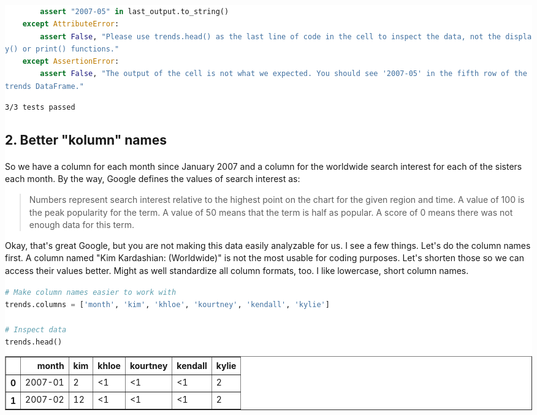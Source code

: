 ```python
        assert "2007-05" in last_output.to_string()
    except AttributeError:
        assert False, "Please use trends.head() as the last line of code in the cell to inspect the data, not the display() or print() functions."
    except AssertionError:
        assert False, "The output of the cell is not what we expected. You should see '2007-05' in the fifth row of the trends DataFrame."
```

    3/3 tests passed

## 2. Better "kolumn" names
<p>So we have a column for each month since January 2007 and a column for the worldwide search interest for each of the sisters each month. By the way, Google defines the values of search interest as:</p>
<blockquote>
  <p>Numbers represent search interest relative to the highest point on the chart for the given region and time. A value of 100 is the peak popularity for the term. A value of 50 means that the term is half as popular. A score of 0 means there was not enough data for this term.</p>
</blockquote>
<p>Okay, that's great Google, but you are not making this data easily analyzable for us. I see a few things. Let's do the column names first. A column named "Kim Kardashian: (Worldwide)" is not the most usable for coding purposes. Let's shorten those so we can access their values better. Might as well standardize all column formats, too. I like lowercase, short column names.</p>

```python
# Make column names easier to work with
trends.columns = ['month', 'kim', 'khloe', 'kourtney', 'kendall', 'kylie']

# Inspect data
trends.head()
```

<table border="1" class="dataframe">
  <thead>
    <tr style="text-align: right;">
      <th></th>
      <th>month</th>
      <th>kim</th>
      <th>khloe</th>
      <th>kourtney</th>
      <th>kendall</th>
      <th>kylie</th>
    </tr>
  </thead>
  <tbody>
    <tr>
      <th>0</th>
      <td>2007-01</td>
      <td>2</td>
      <td>&lt;1</td>
      <td>&lt;1</td>
      <td>&lt;1</td>
      <td>2</td>
    </tr>
    <tr>
      <th>1</th>
      <td>2007-02</td>
      <td>12</td>
      <td>&lt;1</td>
      <td>&lt;1</td>
      <td>&lt;1</td>
      <td>2</td>
    </tr>